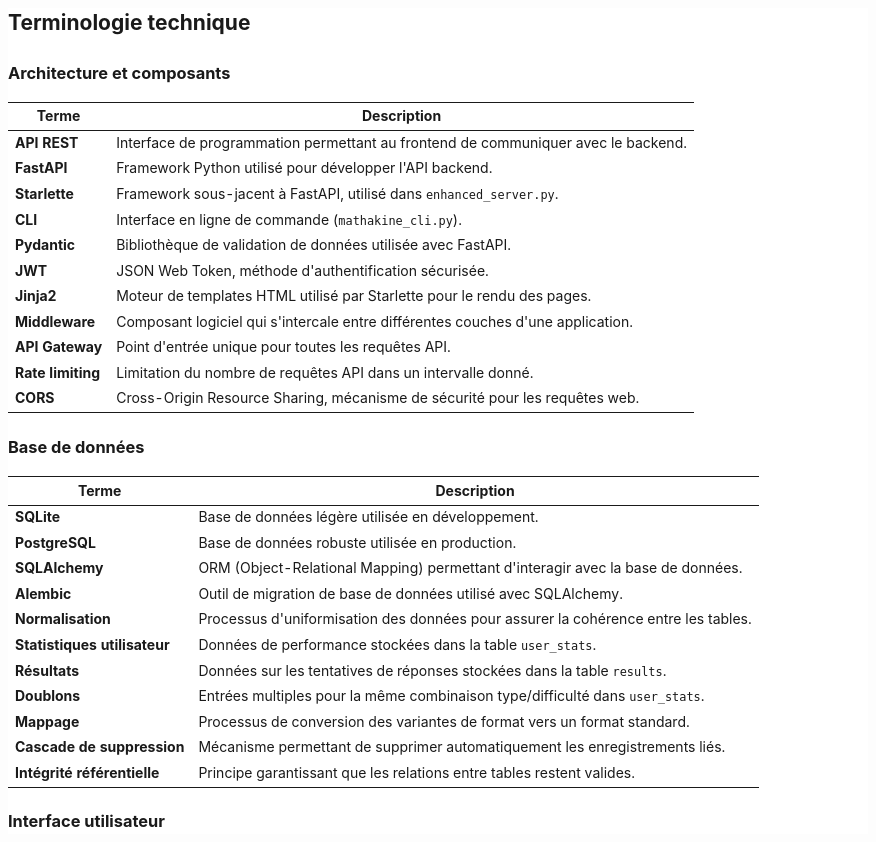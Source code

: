 ## Terminologie technique

### Architecture et composants

| Terme | Description |
|-------|-------------|
| **API REST** | Interface de programmation permettant au frontend de communiquer avec le backend. |
| **FastAPI** | Framework Python utilisé pour développer l'API backend. |
| **Starlette** | Framework sous-jacent à FastAPI, utilisé dans `enhanced_server.py`. |
| **CLI** | Interface en ligne de commande (`mathakine_cli.py`). |
| **Pydantic** | Bibliothèque de validation de données utilisée avec FastAPI. |
| **JWT** | JSON Web Token, méthode d'authentification sécurisée. |
| **Jinja2** | Moteur de templates HTML utilisé par Starlette pour le rendu des pages. |
| **Middleware** | Composant logiciel qui s'intercale entre différentes couches d'une application. |
| **API Gateway** | Point d'entrée unique pour toutes les requêtes API. |
| **Rate limiting** | Limitation du nombre de requêtes API dans un intervalle donné. |
| **CORS** | Cross-Origin Resource Sharing, mécanisme de sécurité pour les requêtes web. |

### Base de données

| Terme | Description |
|-------|-------------|
| **SQLite** | Base de données légère utilisée en développement. |
| **PostgreSQL** | Base de données robuste utilisée en production. |
| **SQLAlchemy** | ORM (Object-Relational Mapping) permettant d'interagir avec la base de données. |
| **Alembic** | Outil de migration de base de données utilisé avec SQLAlchemy. |
| **Normalisation** | Processus d'uniformisation des données pour assurer la cohérence entre les tables. |
| **Statistiques utilisateur** | Données de performance stockées dans la table `user_stats`. |
| **Résultats** | Données sur les tentatives de réponses stockées dans la table `results`. |
| **Doublons** | Entrées multiples pour la même combinaison type/difficulté dans `user_stats`. |
| **Mappage** | Processus de conversion des variantes de format vers un format standard. |
| **Cascade de suppression** | Mécanisme permettant de supprimer automatiquement les enregistrements liés. |
| **Intégrité référentielle** | Principe garantissant que les relations entre tables restent valides. |

### Interface utilisateur
